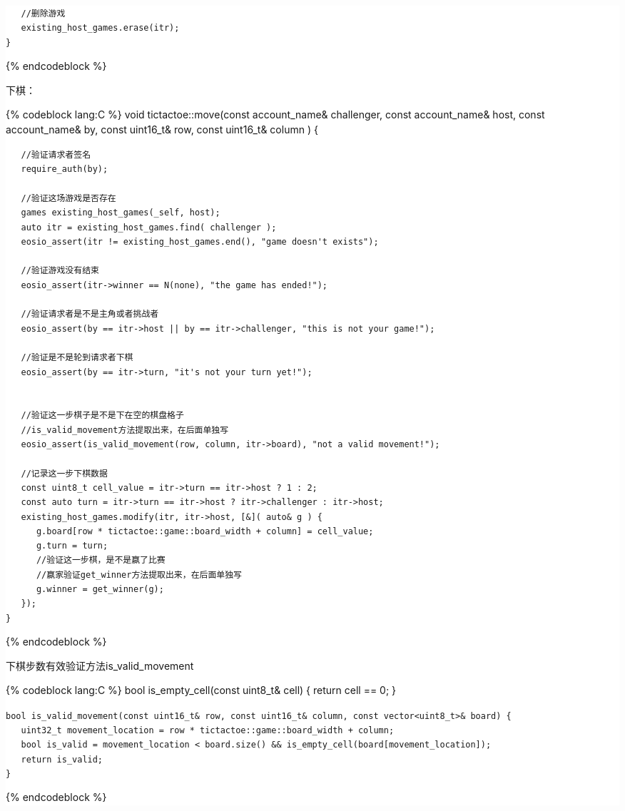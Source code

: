 	   //删除游戏
	   existing_host_games.erase(itr);
	}
{% endcodeblock %}

下棋：

{% codeblock lang:C %}
	void tictactoe::move(const account_name& challenger, const account_name& host, const account_name& by, const uint16_t& row, const uint16_t& column ) {

	   //验证请求者签名
	   require_auth(by);
	
	   //验证这场游戏是否存在
	   games existing_host_games(_self, host);
	   auto itr = existing_host_games.find( challenger );
	   eosio_assert(itr != existing_host_games.end(), "game doesn't exists");
	
	   //验证游戏没有结束
	   eosio_assert(itr->winner == N(none), "the game has ended!");

	   //验证请求者是不是主角或者挑战者
	   eosio_assert(by == itr->host || by == itr->challenger, "this is not your game!");
	   
	   //验证是不是轮到请求者下棋
	   eosio_assert(by == itr->turn, "it's not your turn yet!");
	
	
	   //验证这一步棋子是不是下在空的棋盘格子
	   //is_valid_movement方法提取出来，在后面单独写
	   eosio_assert(is_valid_movement(row, column, itr->board), "not a valid movement!");
	
	   //记录这一步下棋数据
	   const uint8_t cell_value = itr->turn == itr->host ? 1 : 2;
	   const auto turn = itr->turn == itr->host ? itr->challenger : itr->host;
	   existing_host_games.modify(itr, itr->host, [&]( auto& g ) {
	      g.board[row * tictactoe::game::board_width + column] = cell_value;
	      g.turn = turn;
		  //验证这一步棋，是不是赢了比赛
		  //赢家验证get_winner方法提取出来，在后面单独写
	      g.winner = get_winner(g);
	   });
	}	
{% endcodeblock %}

下棋步数有效验证方法is_valid_movement

{% codeblock lang:C %}
	bool is_empty_cell(const uint8_t& cell) {
	   return cell == 0;
	}

	bool is_valid_movement(const uint16_t& row, const uint16_t& column, const vector<uint8_t>& board) {
	   uint32_t movement_location = row * tictactoe::game::board_width + column;
	   bool is_valid = movement_location < board.size() && is_empty_cell(board[movement_location]);
	   return is_valid;
	}
{% endcodeblock %}
